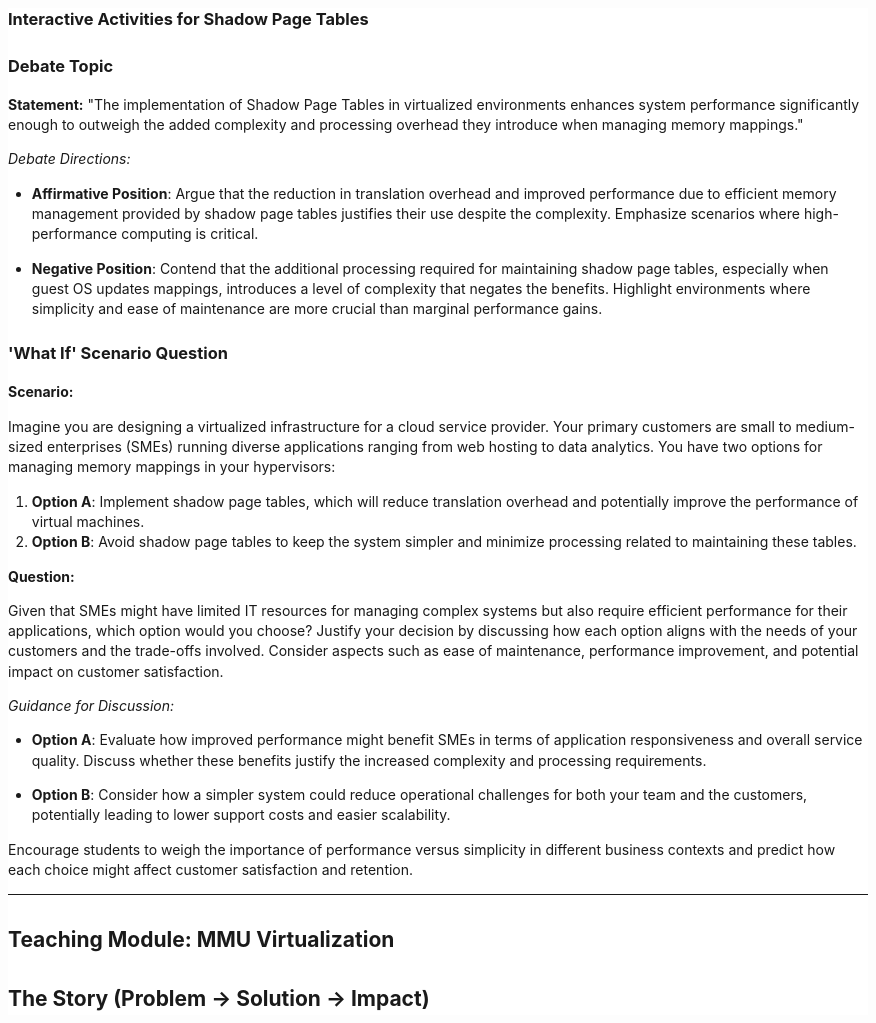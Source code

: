 ### Interactive Activities for Shadow Page Tables
### Debate Topic

**Statement:** "The implementation of Shadow Page Tables in virtualized environments enhances system performance significantly enough to outweigh the added complexity and processing overhead they introduce when managing memory mappings."

*Debate Directions:*

- **Affirmative Position**: Argue that the reduction in translation overhead and improved performance due to efficient memory management provided by shadow page tables justifies their use despite the complexity. Emphasize scenarios where high-performance computing is critical.

- **Negative Position**: Contend that the additional processing required for maintaining shadow page tables, especially when guest OS updates mappings, introduces a level of complexity that negates the benefits. Highlight environments where simplicity and ease of maintenance are more crucial than marginal performance gains.

### 'What If' Scenario Question

**Scenario:**

Imagine you are designing a virtualized infrastructure for a cloud service provider. Your primary customers are small to medium-sized enterprises (SMEs) running diverse applications ranging from web hosting to data analytics. You have two options for managing memory mappings in your hypervisors:

1. **Option A**: Implement shadow page tables, which will reduce translation overhead and potentially improve the performance of virtual machines.
2. **Option B**: Avoid shadow page tables to keep the system simpler and minimize processing related to maintaining these tables.

**Question:**

Given that SMEs might have limited IT resources for managing complex systems but also require efficient performance for their applications, which option would you choose? Justify your decision by discussing how each option aligns with the needs of your customers and the trade-offs involved. Consider aspects such as ease of maintenance, performance improvement, and potential impact on customer satisfaction.

*Guidance for Discussion:*

- **Option A**: Evaluate how improved performance might benefit SMEs in terms of application responsiveness and overall service quality. Discuss whether these benefits justify the increased complexity and processing requirements.

- **Option B**: Consider how a simpler system could reduce operational challenges for both your team and the customers, potentially leading to lower support costs and easier scalability.

Encourage students to weigh the importance of performance versus simplicity in different business contexts and predict how each choice might affect customer satisfaction and retention.


---

## Teaching Module: MMU Virtualization
## The Story (Problem -> Solution -> Impact)
